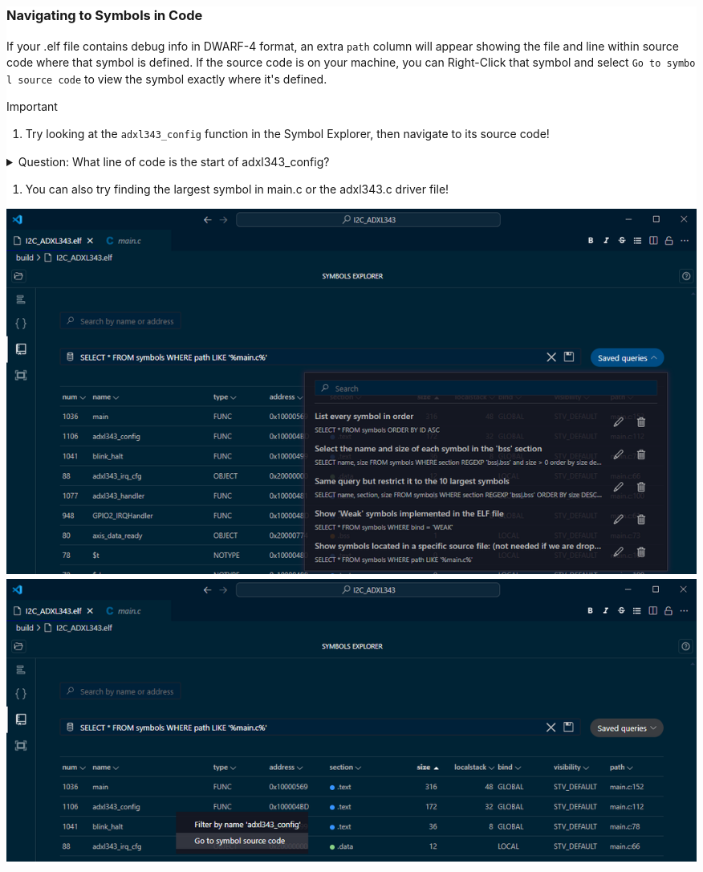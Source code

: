 
### Navigating to Symbols in Code

If your .elf file contains debug info in DWARF-4 format, an extra `path` column will appear showing the file and line within source code where that symbol is defined. If the source code is on your machine, you can Right-Click that symbol and select `Go to symbol source code` to view the symbol exactly where it's defined.

> [!IMPORTANT]
> 1. Try looking at the `adxl343_config` function in the Symbol Explorer, then navigate to its source code!
> <details><summary>Question: What line of code is the start of adxl343_config? </summary></details>
>
> 1. You can also try finding the largest symbol in main.c or the adxl343.c driver file!
>
![Saved Queries](img/saved-queries.png)
![Go to Source](img/go-to-source.png)
